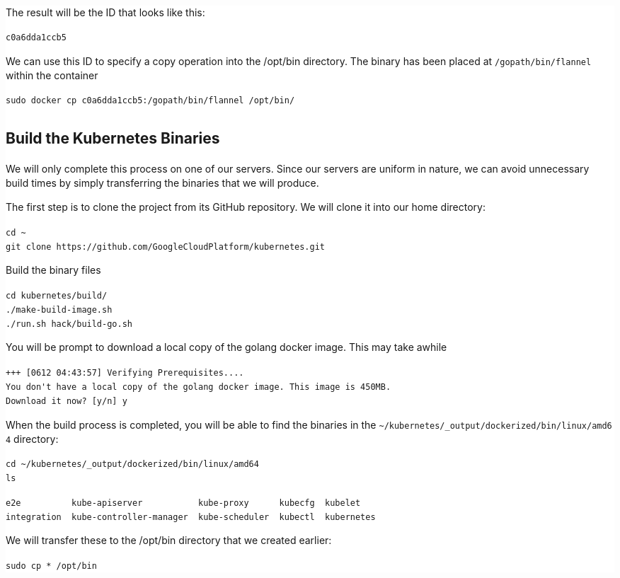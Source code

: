 The result will be the ID that looks like this:

```
c0a6dda1ccb5
```

We can use this ID to specify a copy operation into the /opt/bin directory. The
binary has been placed at `/gopath/bin/flannel` within the container

```
sudo docker cp c0a6dda1ccb5:/gopath/bin/flannel /opt/bin/
```

## Build the Kubernetes Binaries

We will only complete this process on one of our servers. Since our servers are uniform in nature, we can avoid unnecessary build times by simply transferring the binaries that we will produce. 

The first step is to clone the project from its GitHub repository. We will clone it into our home directory:

```
cd ~
git clone https://github.com/GoogleCloudPlatform/kubernetes.git
```

Build the binary files

```
cd kubernetes/build/
./make-build-image.sh
./run.sh hack/build-go.sh
```

You will be prompt to download a local copy of the golang docker image. This may
take awhile

```
+++ [0612 04:43:57] Verifying Prerequisites....
You don't have a local copy of the golang docker image. This image is 450MB.
Download it now? [y/n] y
```

When the build process is completed, you will be able to find the binaries in
the `~/kubernetes/_output/dockerized/bin/linux/amd64` directory:

```
cd ~/kubernetes/_output/dockerized/bin/linux/amd64
ls
```

```
e2e          kube-apiserver           kube-proxy      kubecfg  kubelet
integration  kube-controller-manager  kube-scheduler  kubectl  kubernetes
```

We will transfer these to the /opt/bin directory that we created earlier:

```
sudo cp * /opt/bin
```

